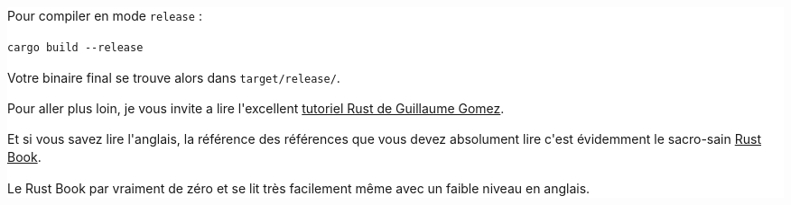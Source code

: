 Pour compiler en mode `release` :

    cargo build --release

Votre binaire final se trouve alors dans `target/release/`.

Pour aller plus loin, je vous invite a lire l'excellent [tutoriel Rust de Guillaume Gomez](https://blog.guillaume-gomez.fr/Rust).

Et si vous savez lire l'anglais, la référence des références que vous devez absolument lire c'est évidemment le sacro-sain [Rust Book](https://doc.rust-lang.org/book/).

Le Rust Book par vraiment de zéro et se lit très facilement même avec un faible niveau en anglais.
